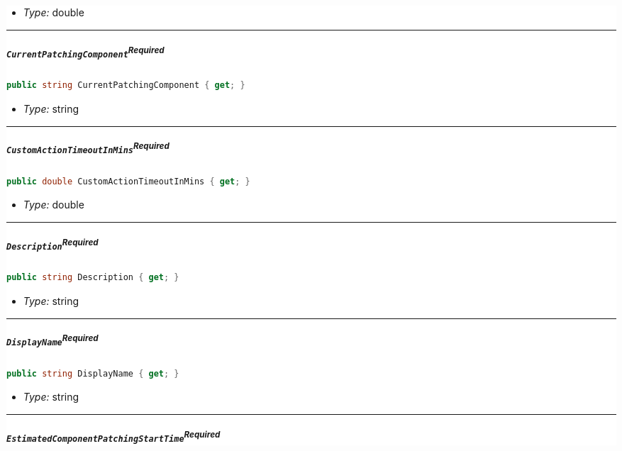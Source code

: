 - *Type:* double

---

##### `CurrentPatchingComponent`<sup>Required</sup> <a name="CurrentPatchingComponent" id="rhizo-co-terraform-provider-oci.databaseMaintenanceRun.DatabaseMaintenanceRun.property.currentPatchingComponent"></a>

```csharp
public string CurrentPatchingComponent { get; }
```

- *Type:* string

---

##### `CustomActionTimeoutInMins`<sup>Required</sup> <a name="CustomActionTimeoutInMins" id="rhizo-co-terraform-provider-oci.databaseMaintenanceRun.DatabaseMaintenanceRun.property.customActionTimeoutInMins"></a>

```csharp
public double CustomActionTimeoutInMins { get; }
```

- *Type:* double

---

##### `Description`<sup>Required</sup> <a name="Description" id="rhizo-co-terraform-provider-oci.databaseMaintenanceRun.DatabaseMaintenanceRun.property.description"></a>

```csharp
public string Description { get; }
```

- *Type:* string

---

##### `DisplayName`<sup>Required</sup> <a name="DisplayName" id="rhizo-co-terraform-provider-oci.databaseMaintenanceRun.DatabaseMaintenanceRun.property.displayName"></a>

```csharp
public string DisplayName { get; }
```

- *Type:* string

---

##### `EstimatedComponentPatchingStartTime`<sup>Required</sup> <a name="EstimatedComponentPatchingStartTime" id="rhizo-co-terraform-provider-oci.databaseMaintenanceRun.DatabaseMaintenanceRun.property.estimatedComponentPatchingStartTime"></a>
